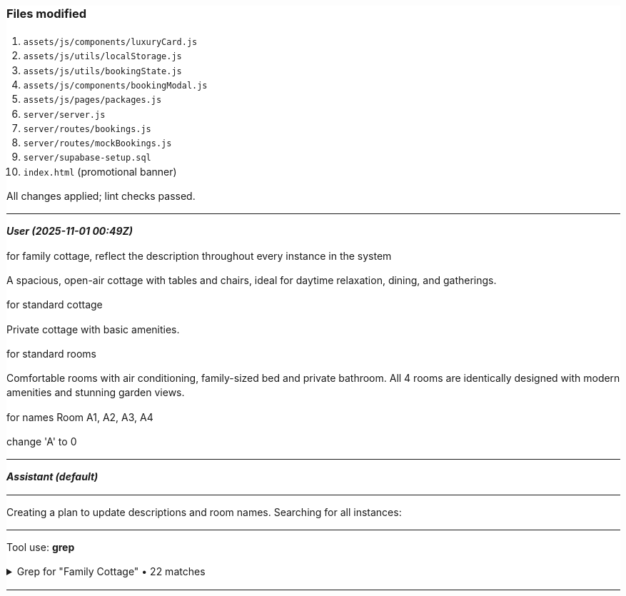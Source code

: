 ### Files modified
1. `assets/js/components/luxuryCard.js`
2. `assets/js/utils/localStorage.js`
3. `assets/js/utils/bookingState.js`
4. `assets/js/components/bookingModal.js`
5. `assets/js/pages/packages.js`
6. `server/server.js`
7. `server/routes/bookings.js`
8. `server/routes/mockBookings.js`
9. `server/supabase-setup.sql`
10. `index.html` (promotional banner)

All changes applied; lint checks passed.

---

_**User (2025-11-01 00:49Z)**_

for family cottage, reflect the description throughout every instance in the system

A spacious, open-air cottage with tables and chairs, ideal for daytime relaxation, dining, and gatherings.



for standard cottage

Private cottage with basic amenities.



for standard rooms

Comfortable rooms with air conditioning, family-sized bed and private bathroom. All 4 rooms are identically designed with modern amenities and stunning garden views. 



for names Room A1, A2, A3, A4

change 'A' to 0



---

_**Assistant (default)**_



---


Creating a plan to update descriptions and room names. Searching for all instances:


---

Tool use: **grep**

<details><summary>Grep for "Family Cottage" • 22 matches</summary></details>

---
